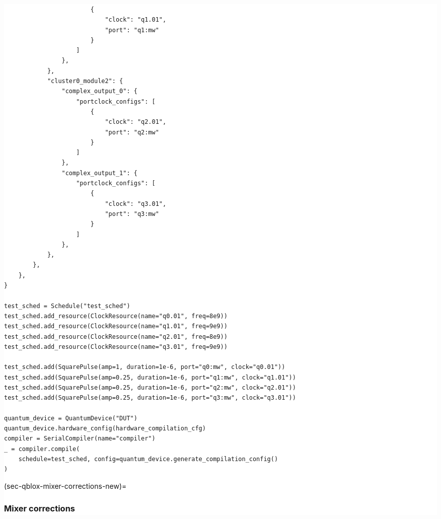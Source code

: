 ```{code-cell} ipython3
                        {
                            "clock": "q1.01",
                            "port": "q1:mw"
                        }
                    ]
                },
            },
            "cluster0_module2": {
                "complex_output_0": {
                    "portclock_configs": [
                        {
                            "clock": "q2.01",
                            "port": "q2:mw"
                        }
                    ]
                },
                "complex_output_1": {
                    "portclock_configs": [
                        {
                            "clock": "q3.01",
                            "port": "q3:mw"
                        }
                    ]
                },
            },
        },
    },
}

test_sched = Schedule("test_sched")
test_sched.add_resource(ClockResource(name="q0.01", freq=8e9))
test_sched.add_resource(ClockResource(name="q1.01", freq=9e9))
test_sched.add_resource(ClockResource(name="q2.01", freq=8e9))
test_sched.add_resource(ClockResource(name="q3.01", freq=9e9))

test_sched.add(SquarePulse(amp=1, duration=1e-6, port="q0:mw", clock="q0.01"))
test_sched.add(SquarePulse(amp=0.25, duration=1e-6, port="q1:mw", clock="q1.01"))
test_sched.add(SquarePulse(amp=0.25, duration=1e-6, port="q2:mw", clock="q2.01"))
test_sched.add(SquarePulse(amp=0.25, duration=1e-6, port="q3:mw", clock="q3.01"))

quantum_device = QuantumDevice("DUT")
quantum_device.hardware_config(hardware_compilation_cfg)
compiler = SerialCompiler(name="compiler")
_ = compiler.compile(
    schedule=test_sched, config=quantum_device.generate_compilation_config()
)
```


(sec-qblox-mixer-corrections-new)=
### Mixer corrections
